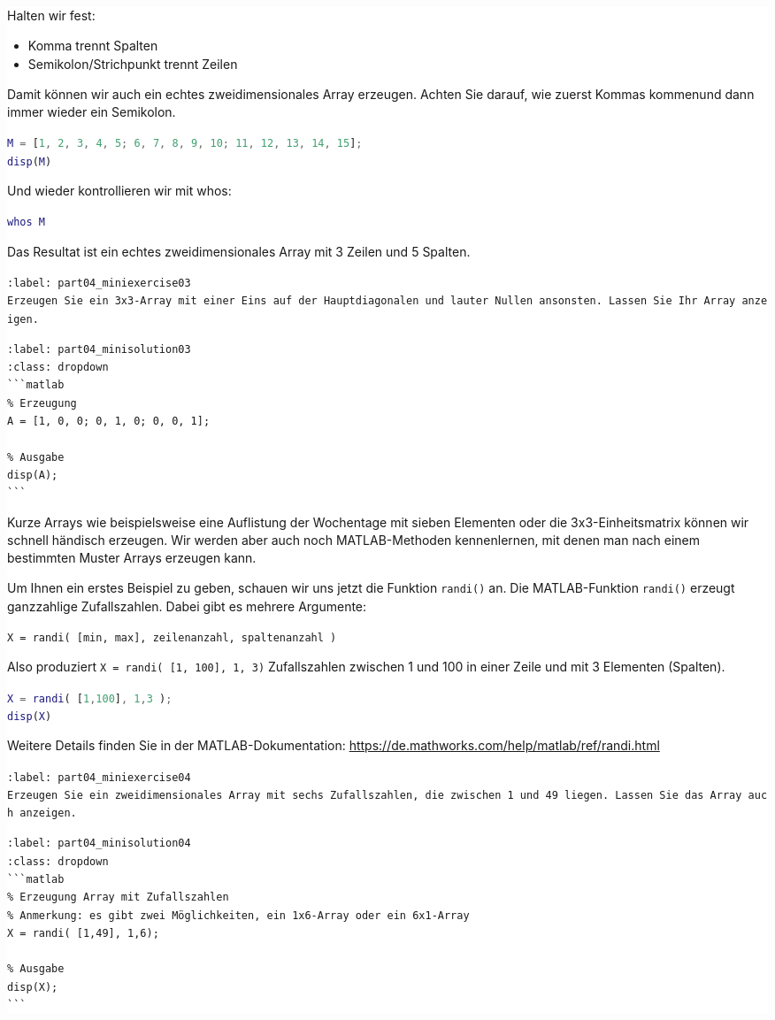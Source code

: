 Halten wir fest:
* Komma trennt Spalten
* Semikolon/Strichpunkt trennt Zeilen

Damit können wir auch ein echtes zweidimensionales Array erzeugen. Achten Sie darauf, wie zuerst Kommas kommenund dann immer wieder ein Semikolon.

```matlab
M = [1, 2, 3, 4, 5; 6, 7, 8, 9, 10; 11, 12, 13, 14, 15];
disp(M)
```
Und wieder kontrollieren wir mit whos: 
```matlab
whos M
```
Das Resultat ist ein echtes zweidimensionales Array mit 3 Zeilen und 5 Spalten. 

```{exercise}
:label: part04_miniexercise03
Erzeugen Sie ein 3x3-Array mit einer Eins auf der Hauptdiagonalen und lauter Nullen ansonsten. Lassen Sie Ihr Array anzeigen.
```
````{solution} part04_miniexercise03
:label: part04_minisolution03
:class: dropdown
```matlab
% Erzeugung
A = [1, 0, 0; 0, 1, 0; 0, 0, 1];

% Ausgabe
disp(A);
```
````

Kurze Arrays wie beispielsweise eine Auflistung der Wochentage mit sieben Elementen oder die 3x3-Einheitsmatrix können wir schnell händisch erzeugen. Wir werden aber auch noch MATLAB-Methoden kennenlernen, mit denen man nach einem bestimmten Muster Arrays erzeugen kann. 

Um Ihnen ein erstes Beispiel zu geben, schauen wir uns jetzt die Funktion `randi()` an.
Die MATLAB-Funktion `randi()` erzeugt ganzzahlige Zufallszahlen. Dabei gibt es mehrere Argumente:

`X = randi( [min, max], zeilenanzahl, spaltenanzahl )`

Also produziert `X = randi( [1, 100], 1, 3)` Zufallszahlen zwischen 1 und 100 in einer Zeile und mit 3 Elementen (Spalten).

```matlab
X = randi( [1,100], 1,3 );
disp(X)
```
Weitere Details finden Sie in der MATLAB-Dokumentation: 
https://de.mathworks.com/help/matlab/ref/randi.html

```{exercise}
:label: part04_miniexercise04
Erzeugen Sie ein zweidimensionales Array mit sechs Zufallszahlen, die zwischen 1 und 49 liegen. Lassen Sie das Array auch anzeigen.
```
````{solution} part04_miniexercise04
:label: part04_minisolution04
:class: dropdown
```matlab
% Erzeugung Array mit Zufallszahlen
% Anmerkung: es gibt zwei Möglichkeiten, ein 1x6-Array oder ein 6x1-Array
X = randi( [1,49], 1,6);

% Ausgabe
disp(X);
```
````
